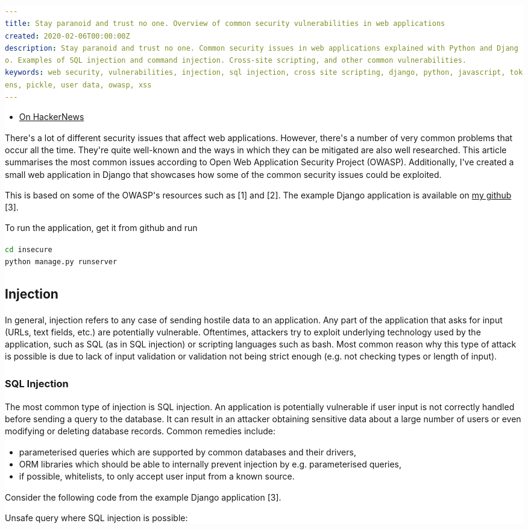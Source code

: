 ```yaml
---
title: Stay paranoid and trust no one. Overview of common security vulnerabilities in web applications
created: 2020-02-06T00:00:00Z
description: Stay paranoid and trust no one. Common security issues in web applications explained with Python and Django. Examples of SQL injection and command injection. Cross-site scripting, and other common vulnerabilities.
keywords: web security, vulnerabilities, injection, sql injection, cross site scripting, django, python, javascript, tokens, pickle, user data, owasp, xss
---
```


- <a href="https://news.ycombinator.com/item?id=22255758">On HackerNews</a>

There's a lot of different security issues that affect web applications. However, there's a number of very common problems that occur all the time. They're quite well-known and the ways in which they can be mitigated are also well researched. This article summarises the most common issues according to Open Web Application Security Project (OWASP). Additionally, I've created a small web application in Django that showcases how some of the common security issues could be exploited.

This is based on some of the OWASP's resources such as [1] and [2]. The example Django application is available on [my github](https://github.com/lchsk/django-insecure) [3].

To run the application, get it from github and run

```bash
cd insecure
python manage.py runserver
```

## Injection

In general, injection refers to any case of sending hostile data to an application. Any part of the application that asks for input (URLs, text fields, etc.) are potentially vulnerable. Oftentimes, attackers try to exploit underlying technology used by the application, such as SQL (as in SQL injection) or scripting languages such as bash. Most common reason why this type of attack is possible is due to lack of input validation or validation not being strict enough (e.g. not checking types or length of input).

### SQL Injection

The most common type of injection is SQL injection. An application is potentially vulnerable if user input is not correctly handled before sending a query to the database. It can result in an attacker obtaining sensitive data about a large number of users or even modifying or deleting database records. Common remedies include:

- parameterised queries which are supported by common databases and their drivers,
- ORM libraries which should be able to internally prevent injection by e.g. parameterised queries,
- if possible, whitelists, to only accept user input from a known source.

Consider the following code from the example Django application [3].

Unsafe query where SQL injection is possible:
